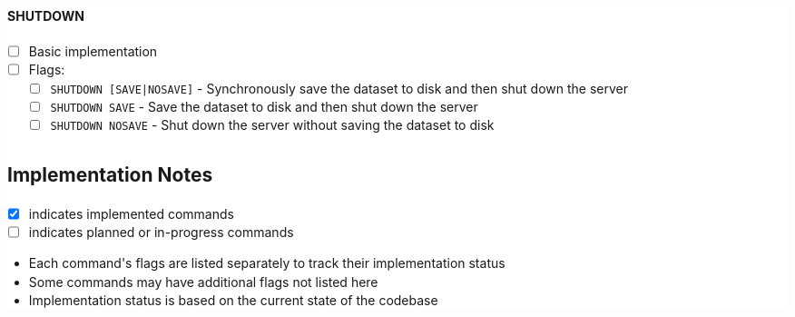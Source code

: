#### SHUTDOWN

- [ ] Basic implementation
- [ ] Flags:
  - [ ] `SHUTDOWN [SAVE|NOSAVE]` - Synchronously save the dataset to disk and then shut down the server
  - [ ] `SHUTDOWN SAVE` - Save the dataset to disk and then shut down the server
  - [ ] `SHUTDOWN NOSAVE` - Shut down the server without saving the dataset to disk

## Implementation Notes

- [x] indicates implemented commands
- [ ] indicates planned or in-progress commands
- Each command's flags are listed separately to track their implementation status
- Some commands may have additional flags not listed here
- Implementation status is based on the current state of the codebase
